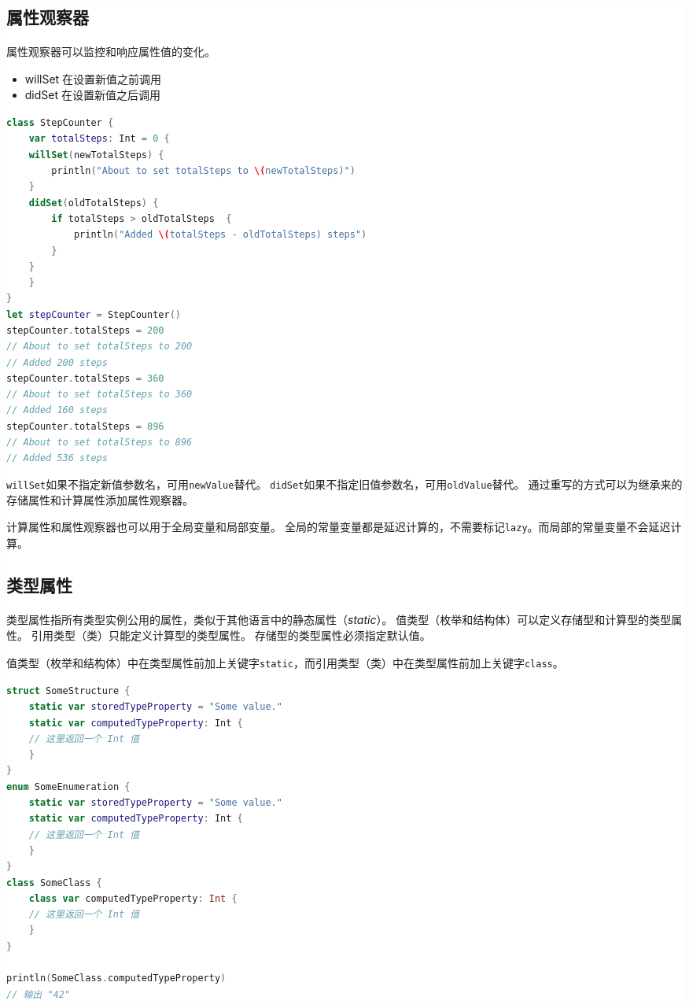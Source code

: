 ## 属性观察器
属性观察器可以监控和响应属性值的变化。
- willSet 在设置新值之前调用
- didSet 在设置新值之后调用
``` swift
class StepCounter {
    var totalSteps: Int = 0 {
    willSet(newTotalSteps) {
        println("About to set totalSteps to \(newTotalSteps)")
    }
    didSet(oldTotalSteps) {
        if totalSteps > oldTotalSteps  {
            println("Added \(totalSteps - oldTotalSteps) steps")
        }
    }
    }
}
let stepCounter = StepCounter()
stepCounter.totalSteps = 200
// About to set totalSteps to 200
// Added 200 steps
stepCounter.totalSteps = 360
// About to set totalSteps to 360
// Added 160 steps
stepCounter.totalSteps = 896
// About to set totalSteps to 896
// Added 536 steps
```
`willSet`如果不指定新值参数名，可用`newValue`替代。
`didSet`如果不指定旧值参数名，可用`oldValue`替代。
通过重写的方式可以为继承来的存储属性和计算属性添加属性观察器。

计算属性和属性观察器也可以用于全局变量和局部变量。
全局的常量变量都是延迟计算的，不需要标记`lazy`。而局部的常量变量不会延迟计算。

## 类型属性
类型属性指所有类型实例公用的属性，类似于其他语言中的静态属性（_static_）。
值类型（枚举和结构体）可以定义存储型和计算型的类型属性。
引用类型（类）只能定义计算型的类型属性。
存储型的类型属性必须指定默认值。

值类型（枚举和结构体）中在类型属性前加上关键字`static`，而引用类型（类）中在类型属性前加上关键字`class`。
``` swift
struct SomeStructure {
    static var storedTypeProperty = "Some value."
    static var computedTypeProperty: Int {
    // 这里返回一个 Int 值
    }
}
enum SomeEnumeration {
    static var storedTypeProperty = "Some value."
    static var computedTypeProperty: Int {
    // 这里返回一个 Int 值
    }
}
class SomeClass {
    class var computedTypeProperty: Int {
    // 这里返回一个 Int 值
    }
}

println(SomeClass.computedTypeProperty)
// 输出 "42"
```